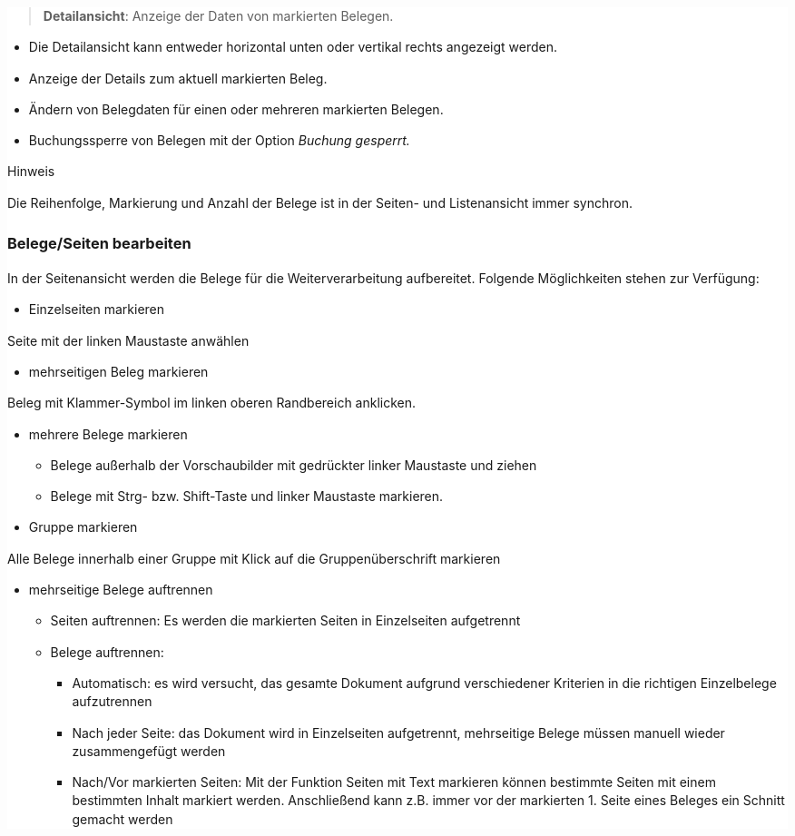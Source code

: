 > **Detailansicht**: Anzeige der Daten von markierten Belegen.

-   Die Detailansicht kann entweder horizontal unten oder vertikal
    rechts angezeigt werden.

-   Anzeige der Details zum aktuell markierten Beleg.

-   Ändern von Belegdaten für einen oder mehreren markierten Belegen.

-   Buchungssperre von Belegen mit der Option *Buchung gesperrt.*

Hinweis

Die Reihenfolge, Markierung und Anzahl der Belege ist in der Seiten- und
Listenansicht immer synchron.

### Belege/Seiten bearbeiten

In der Seitenansicht werden die Belege für die Weiterverarbeitung
aufbereitet. Folgende Möglichkeiten stehen zur Verfügung:

-   Einzelseiten markieren

Seite mit der linken Maustaste anwählen

-   mehrseitigen Beleg markieren

Beleg mit Klammer-Symbol im linken oberen Randbereich anklicken.

-   mehrere Belege markieren

    -   Belege außerhalb der Vorschaubilder mit gedrückter linker
        Maustaste und ziehen

    -   Belege mit Strg- bzw. Shift-Taste und linker Maustaste
        markieren.

-   Gruppe markieren

Alle Belege innerhalb einer Gruppe mit Klick auf die Gruppenüberschrift
markieren

-   mehrseitige Belege auftrennen

    -   Seiten auftrennen: Es werden die markierten Seiten in
        Einzelseiten aufgetrennt

    -   Belege auftrennen:

        -   Automatisch: es wird versucht, das gesamte Dokument aufgrund
            verschiedener Kriterien in die richtigen Einzelbelege
            aufzutrennen

        -   Nach jeder Seite: das Dokument wird in Einzelseiten
            aufgetrennt, mehrseitige Belege müssen manuell wieder
            zusammengefügt werden

        -   Nach/Vor markierten Seiten: Mit der Funktion Seiten mit Text
            markieren können bestimmte Seiten mit einem bestimmten
            Inhalt markiert werden. Anschließend kann z.B. immer vor der
            markierten 1. Seite eines Beleges ein Schnitt gemacht werden
